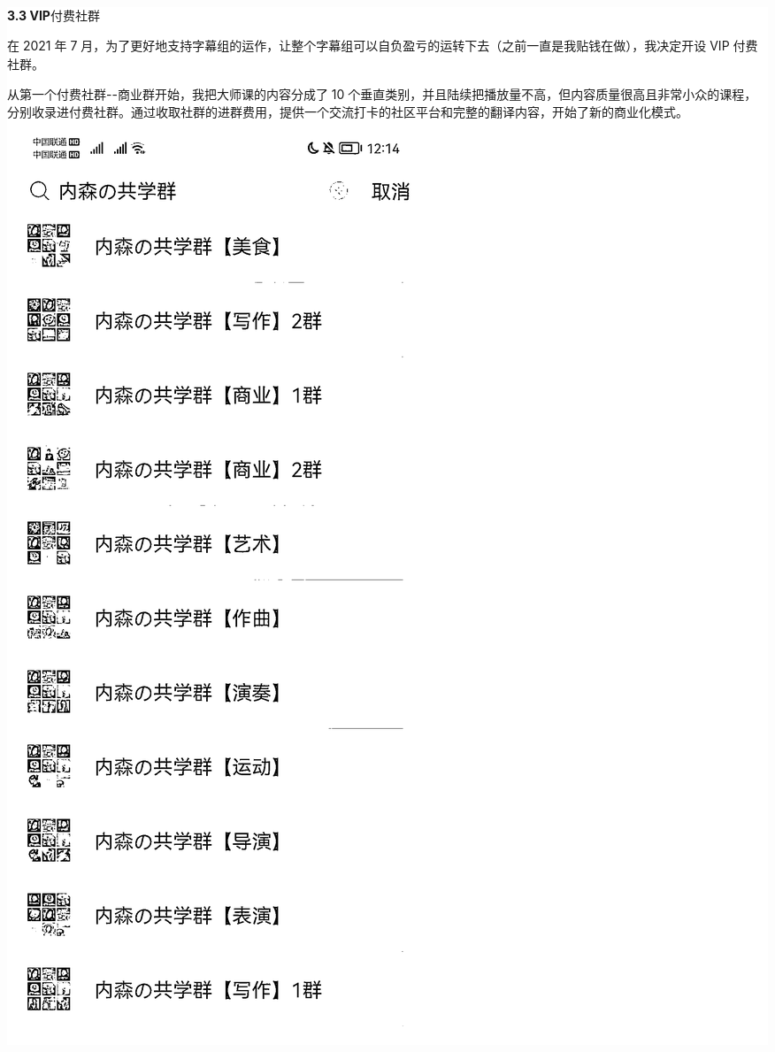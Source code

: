 **3.3 VIP**付费社群

 

 

在 2021 年 7 月，为了更好地支持字幕组的运作，让整个字幕组可以自负盈亏的运转下去（之前一直是我贴钱在做），我决定开设 VIP 付费社群。

从第一个付费社群--商业群开始，我把大师课的内容分成了 10 个垂直类别，并且陆续把播放量不高，但内容质量很高且非常小众的课程，分别收录进付费社群。通过收取社群的进群费用，提供一个交流打卡的社区平台和完整的翻译内容，开始了新的商业化模式。

 

 

![](img/zhishi-fufei_3321.png)

